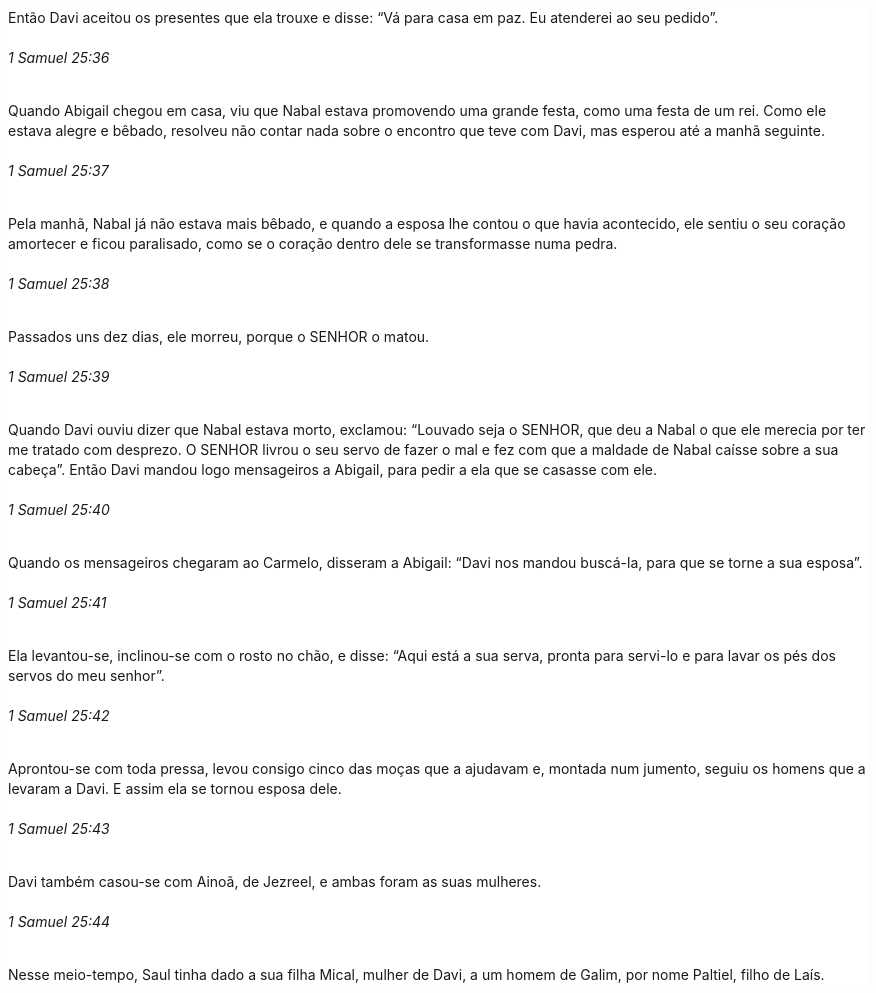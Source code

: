 Então Davi aceitou os presentes que ela trouxe e disse: “Vá para casa em paz. Eu atenderei ao seu pedido”.

###### 1 Samuel 25:36

Quando Abigail chegou em casa, viu que Nabal estava promovendo uma grande festa, como uma festa de um rei. Como ele estava alegre e bêbado, resolveu não contar nada sobre o encontro que teve com Davi, mas esperou até a manhã seguinte.

###### 1 Samuel 25:37

Pela manhã, Nabal já não estava mais bêbado, e quando a esposa lhe contou o que havia acontecido, ele sentiu o seu coração amortecer e ficou paralisado, como se o coração dentro dele se transformasse numa pedra.

###### 1 Samuel 25:38

Passados uns dez dias, ele morreu, porque o SENHOR o matou.

###### 1 Samuel 25:39

Quando Davi ouviu dizer que Nabal estava morto, exclamou: “Louvado seja o SENHOR, que deu a Nabal o que ele merecia por ter me tratado com desprezo. O SENHOR livrou o seu servo de fazer o mal e fez com que a maldade de Nabal caísse sobre a sua cabeça”. Então Davi mandou logo mensageiros a Abigail, para pedir a ela que se casasse com ele.

###### 1 Samuel 25:40

Quando os mensageiros chegaram ao Carmelo, disseram a Abigail: “Davi nos mandou buscá-la, para que se torne a sua esposa”.

###### 1 Samuel 25:41

Ela levantou-se, inclinou-se com o rosto no chão, e disse: “Aqui está a sua serva, pronta para servi-lo e para lavar os pés dos servos do meu senhor”.

###### 1 Samuel 25:42

Aprontou-se com toda pressa, levou consigo cinco das moças que a ajudavam e, montada num jumento, seguiu os homens que a levaram a Davi. E assim ela se tornou esposa dele.

###### 1 Samuel 25:43

Davi também casou-se com Ainoã, de Jezreel, e ambas foram as suas mulheres.

###### 1 Samuel 25:44

Nesse meio-tempo, Saul tinha dado a sua filha Mical, mulher de Davi, a um homem de Galim, por nome Paltiel, filho de Laís.

